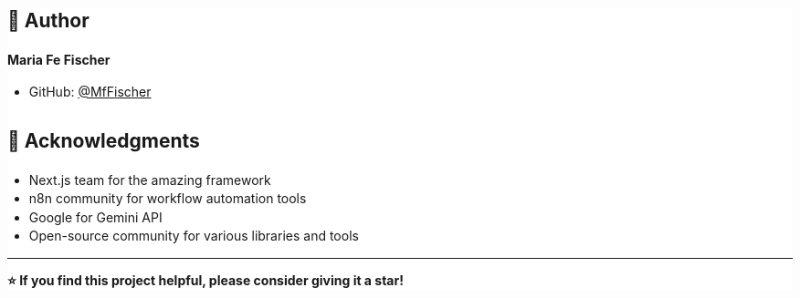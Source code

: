 ## 👤 Author

**Maria Fe Fischer**
- GitHub: [@MfFischer](https://github.com/MfFischer)

## 🙏 Acknowledgments

- Next.js team for the amazing framework
- n8n community for workflow automation tools
- Google for Gemini API
- Open-source community for various libraries and tools

---

**⭐ If you find this project helpful, please consider giving it a star!**
